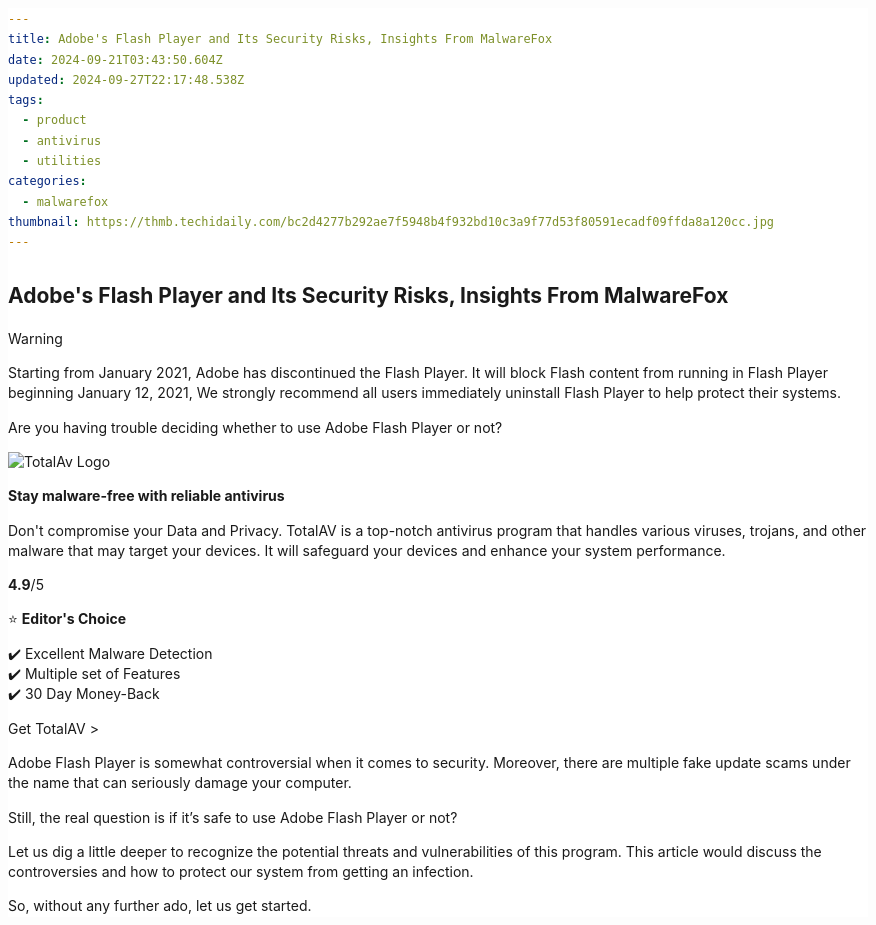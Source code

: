 ```yaml
---
title: Adobe's Flash Player and Its Security Risks, Insights From MalwareFox
date: 2024-09-21T03:43:50.604Z
updated: 2024-09-27T22:17:48.538Z
tags:
  - product
  - antivirus
  - utilities
categories:
  - malwarefox
thumbnail: https://thmb.techidaily.com/bc2d4277b292ae7f5948b4f932bd10c3a9f77d53f80591ecadf09ffda8a120cc.jpg
---
```


## Adobe's Flash Player and Its Security Risks, Insights From MalwareFox

Warning

Starting from January 2021, Adobe has discontinued the Flash Player. It will block Flash content from running in Flash Player beginning January 12, 2021, We strongly recommend all users immediately uninstall Flash Player to help protect their systems. 

Are you having trouble deciding whether to use Adobe Flash Player or not?

![TotalAv Logo](https://www.malwarefox.com/wp-content/uploads/2024/02/totalav-svg.webp "totalav-svg")

**Stay malware-free with reliable antivirus**

Don't compromise your Data and Privacy. TotalAV is a top-notch antivirus program that handles various viruses, trojans, and other malware that may target your devices. It will safeguard your devices and enhance your system performance.

**4.9**/5

⭐ **Editor's Choice**

✔️ Excellent Malware Detection  
✔️ Multiple set of Features  
✔️ 30 Day Money-Back

[](https://tools.techidaily.com/malwarefox/products/) Get TotalAV > 

Adobe Flash Player is somewhat controversial when it comes to security. Moreover, there are multiple fake update scams under the name that can seriously damage your computer.

Still, the real question is if it’s safe to use Adobe Flash Player or not?

Let us dig a little deeper to recognize the potential threats and vulnerabilities of this program. This article would discuss the controversies and how to protect our system from getting an infection.

So, without any further ado, let us get started.

